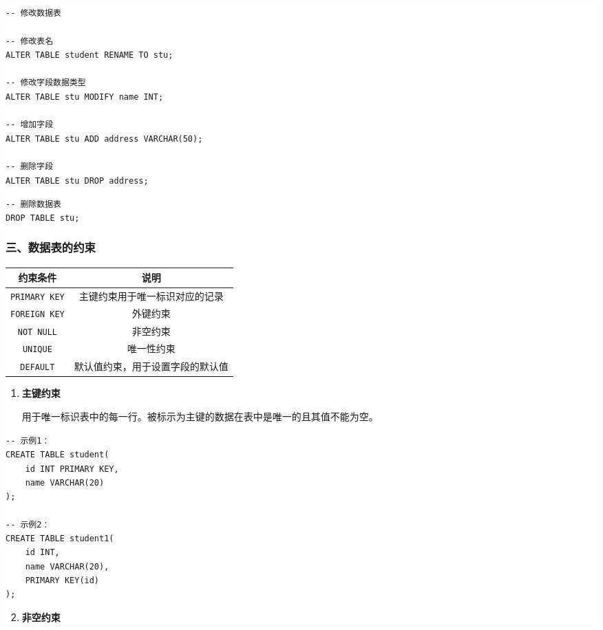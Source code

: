 ```mysql
-- 修改数据表

-- 修改表名
ALTER TABLE student RENAME TO stu;

-- 修改字段数据类型
ALTER TABLE stu MODIFY name INT;

-- 增加字段
ALTER TABLE stu ADD address VARCHAR(50);

-- 删除字段
ALTER TABLE stu DROP address;
```

```mysql
-- 删除数据表
DROP TABLE stu;
```

### 三、数据表的约束

|   约束条件    |               说明               |
| :-----------: | :------------------------------: |
| `PRIMARY KEY` |  主键约束用于唯一标识对应的记录  |
| `FOREIGN KEY` |             外键约束             |
|  `NOT NULL`   |             非空约束             |
|   `UNIQUE`    |            唯一性约束            |
|   `DEFAULT`   | 默认值约束，用于设置字段的默认值 |

1. **主键约束**

   用于唯一标识表中的每一行。被标示为主键的数据在表中是唯一的且其值不能为空。

```mysql
-- 示例1：
CREATE TABLE student(
	id INT PRIMARY KEY,
    name VARCHAR(20)
);

-- 示例2：
CREATE TABLE student1(
	id INT,
    name VARCHAR(20),
    PRIMARY KEY(id)
);
```

2. **非空约束**
